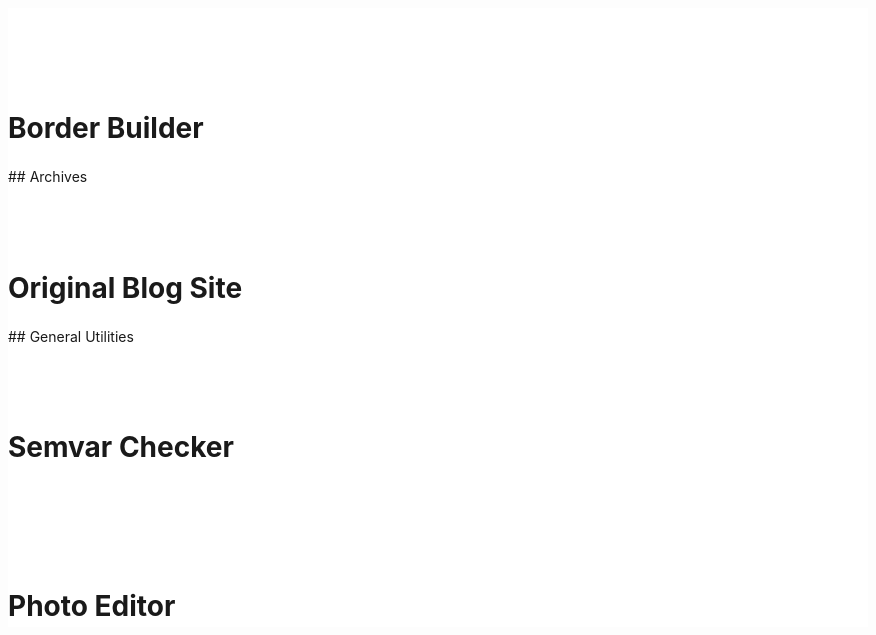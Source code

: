 <iframe sandbox="allow-scripts" style="resize:both; overflow:scroll;" style="z-index:-1!important; overflow:scroll;resize:both;" src="https://fourm-builder-gui.netlify.app/" height="100%" width="100%" scrolling="yes" frameborder="no" loading="lazy" allowtransparency="true" allowfullscreen="true"  frameborder="0" ></iframe>

<br>

<br>
<br>
<h1>Border Builder </h1>

<iframe sandbox="allow-scripts" style="resize:both; overflow:scroll;" style="z-index:-1!important; overflow:scroll;resize:both;" src="https://codepen.io/bgoonz/embed/zYwLVmb?default-tab=html%2Cresult" height="100%" width="100%" scrolling="yes" frameborder="no" loading="lazy" allowtransparency="true" allowfullscreen="true"  frameborder="0" ></iframe>
## Archives

<br>

<br>
<br>
<h1>Original Blog Site </h1>

<iframe sandbox="allow-scripts" style="resize:both; overflow:scroll;"    src="https://web-dev-resource-hub.netlify.app/" height="100%" width="100%" scrolling="yes" frameborder="no" loading="lazy" allowtransparency="true" allowfullscreen="true"  frameborder="0" ></iframe>
## General Utilities

<br>

<br>
<br>
<h1>Semvar Checker </h1>

<iframe sandbox="allow-scripts" style="resize:both; overflow:scroll;"    src="https://semvar-checker-tool-beta.vercel.app/" height="100%" width="100%" scrolling="yes" frameborder="no" loading="lazy" allowtransparency="true" allowfullscreen="true"  frameborder="0" ></iframe>

<br>

<br>
<br>
<h1>Photo Editor   </h1>

<iframe sandbox="allow-scripts" style="resize:both; overflow:scroll;"    src="https://onlinephotoeditor.goonlinetools.com/" height="100%" width="100%" scrolling="yes" frameborder="no" loading="lazy" allowtransparency="true" allowfullscreen="true"  frameborder="0" ></iframe>

<iframe sandbox="allow-scripts" style="resize:both; overflow:scroll;"    height="100%" width="100%" scrolling="yes" title="Dashed Border Generator" src="https://codepen.io/bgoonz/embed/preview/zYwLVmb?default-tab=result&editable=true&theme-id=dark" frameborder="no" loading="lazy" allowtransparency="true" allowfullscreen="true">
  See the Pen <a href="https://codepen.io/bgoonz/pen/zYwLVmb">
  Dashed Border Generator</a> by Bryan C Guner (<a href="https://codepen.io/bgoonz">@bgoonz</a>)
  on <a href="https://codepen.io">CodePen</a>.
## Tools For Markdown & Html

